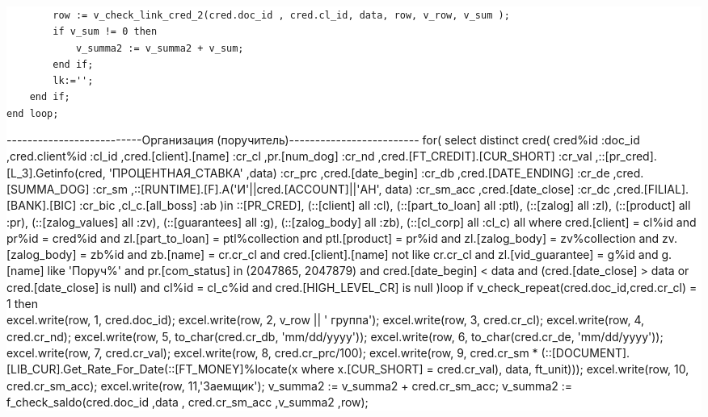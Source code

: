 			row := v_check_link_cred_2(cred.doc_id , cred.cl_id, data, row, v_row, v_sum );
			if v_sum != 0 then
				v_summa2 := v_summa2 + v_sum;
			end if;
			lk:='';
		end if;
	end loop;

--------------------------Организация (поручитель)-------------------------
	for(
		select distinct cred(
			cred%id																	:doc_id
			,cred.client%id															:cl_id
			,cred.[client].[name]													:cr_cl
			,pr.[num_dog]															:cr_nd
			,cred.[FT_CREDIT].[CUR_SHORT]											:cr_val
			,::[pr_cred].[L_3].Getinfo(cred, 'ПРОЦЕНТНАЯ_СТАВКА' ,data)				:cr_prc
			,cred.[date_begin]														:cr_db
			,cred.[DATE_ENDING]														:cr_de
			,cred.[SUMMA_DOG]														:cr_sm
			,::[RUNTIME].[F].A('И'||cred.[ACCOUNT]||'АН', data)						:cr_sm_acc
			,cred.[date_close]														:cr_dc
			,cred.[FILIAL].[BANK].[BIC]												:cr_bic
			,cl_c.[all_boss]														:ab
		)in ::[PR_CRED],
			(::[client] all :cl),
			(::[part_to_loan] all :ptl),
			(::[zalog] all :zl),
			(::[product] all :pr),
			(::[zalog_values] all :zv),
			(::[guarantees] all :g),
			(::[zalog_body] all :zb),
			(::[cl_corp] all    :cl_c) all
		where cred.[client] = cl%id
			and pr%id = cred%id
			and zl.[part_to_loan] = ptl%collection
			and ptl.[product] = pr%id
			and zl.[zalog_body] = zv%collection
			and zv.[zalog_body] = zb%id
			and zb.[name] = cr.cr_cl
			and cred.[client].[name] not like cr.cr_cl
			and zl.[vid_guarantee] = g%id
			and g.[name] like 'Поруч%'
			and pr.[com_status] in (2047865, 2047879)
			and cred.[date_begin] < data
			and (cred.[date_close] > data or cred.[date_close] is null)
			and cl%id = cl_c%id
			and cred.[HIGH_LEVEL_CR] is null
	)loop
		if v_check_repeat(cred.doc_id,cred.cr_cl) = 1 then		
			excel.write(row, 1, cred.doc_id);
			excel.write(row, 2, v_row || ' группа');
			excel.write(row, 3, cred.cr_cl);
			excel.write(row, 4, cred.cr_nd);
			excel.write(row, 5, to_char(cred.cr_db, 'mm/dd/yyyy'));
			excel.write(row, 6, to_char(cred.cr_de, 'mm/dd/yyyy'));
			excel.write(row, 7, cred.cr_val);
			excel.write(row, 8, cred.cr_prc/100);
			excel.write(row, 9, cred.cr_sm * (::[DOCUMENT].[LIB_CUR].Get_Rate_For_Date(::[FT_MONEY]%locate(x where x.[CUR_SHORT] = cred.cr_val), data, ft_unit)));
			excel.write(row, 10, cred.cr_sm_acc);
			excel.write(row, 11,'Заемщик');
			v_summa2 := v_summa2 + cred.cr_sm_acc;
			v_summa2 := f_check_saldo(cred.doc_id ,data , cred.cr_sm_acc ,v_summa2 ,row);